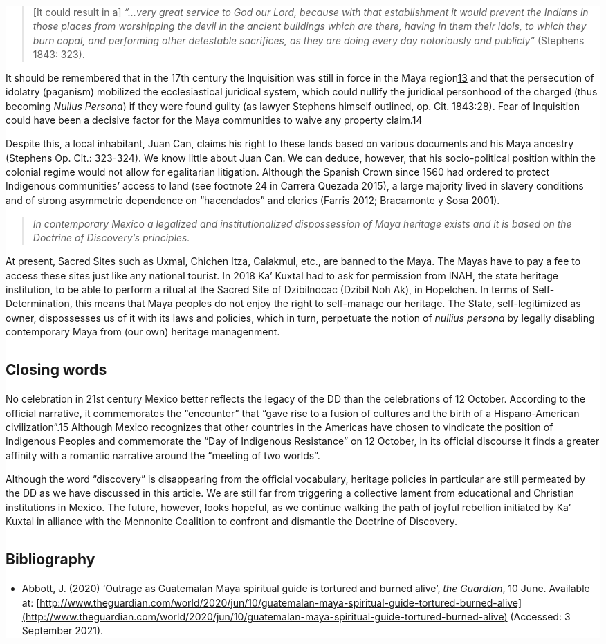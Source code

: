 > \[It could result in a\] _“…very great service to God our Lord, because with that establishment it would prevent the Indians in those places from worshipping the devil in the ancient buildings which are there, having in them their idols, to which they burn copal, and performing other detestable sacrifices, as they are doing every day notoriously and publicly”_ (Stephens 1843: 323).

It should be remembered that in the 17th century the Inquisition was still in force in the Maya region[13](#fn:13) and that the persecution of idolatry (paganism) mobilized the ecclesiastical juridical system, which could nullify the juridical personhood of the charged (thus becoming _Nullus Persona_) if they were found guilty (as lawyer Stephens himself outlined, op. Cit. 1843:28). Fear of Inquisition could have been a decisive factor for the Maya communities to waive any property claim.[14](#fn:14)

Despite this, a local inhabitant, Juan Can, claims his right to these lands based on various documents and his Maya ancestry (Stephens Op. Cit.: 323-324). We know little about Juan Can. We can deduce, however, that his socio-political position within the colonial regime would not allow for egalitarian litigation. Although the Spanish Crown since 1560 had ordered to protect Indigenous communities’ access to land (see footnote 24 in Carrera Quezada 2015), a large majority lived in slavery conditions and of strong asymmetric dependence on “hacendados” and clerics (Farris 2012; Bracamonte y Sosa 2001).

> _In contemporary Mexico a legalized and institutionalized dispossession of Maya heritage exists and it is based on the Doctrine of Discovery’s principles._

At present, Sacred Sites such as Uxmal, Chichen Itza, Calakmul, etc., are banned to the Maya. The Mayas have to pay a fee to access these sites just like any national tourist. In 2018 Ka’ Kuxtal had to ask for permission from INAH, the state heritage institution, to be able to perform a ritual at the Sacred Site of Dzibilnocac (Dzibil Noh Ak), in Hopelchen. In terms of Self-Determination, this means that Maya peoples do not enjoy the right to self-manage our heritage. The State, self-legitimized as owner, dispossesses us of it with its laws and policies, which in turn, perpetuate the notion of _nullius persona_ by legally disabling contemporary Maya from (our own) heritage managenment.

## Closing words

No celebration in 21st century Mexico better reflects the legacy of the DD than the celebrations of 12 October. According to the official narrative, it commemorates the “encounter” that “gave rise to a fusion of cultures and the birth of a Hispano-American civilization”.[15](#fn:15) Although Mexico recognizes that other countries in the Americas have chosen to vindicate the position of Indigenous Peoples and commemorate the “Day of Indigenous Resistance” on 12 October, in its official discourse it finds a greater affinity with a romantic narrative around the “meeting of two worlds”.

Although the word “discovery” is disappearing from the official vocabulary, heritage policies in particular are still permeated by the DD as we have discussed in this article. We are still far from triggering a collective lament from educational and Christian institutions in Mexico. The future, however, looks hopeful, as we continue walking the path of joyful rebellion initiated by Ka’ Kuxtal in alliance with the Mennonite Coalition to confront and dismantle the Doctrine of Discovery.

## Bibliography

*   Abbott, J. (2020) ‘Outrage as Guatemalan Maya spiritual guide is tortured and burned alive’, _the Guardian_, 10 June. Available at: [http://www.theguardian.com/world/2020/jun/10/guatemalan-maya-spiritual-guide-tortured-burned-alive](http://www.theguardian.com/world/2020/jun/10/guatemalan-maya-spiritual-guide-tortured-burned-alive) (Accessed: 3 September 2021).
    